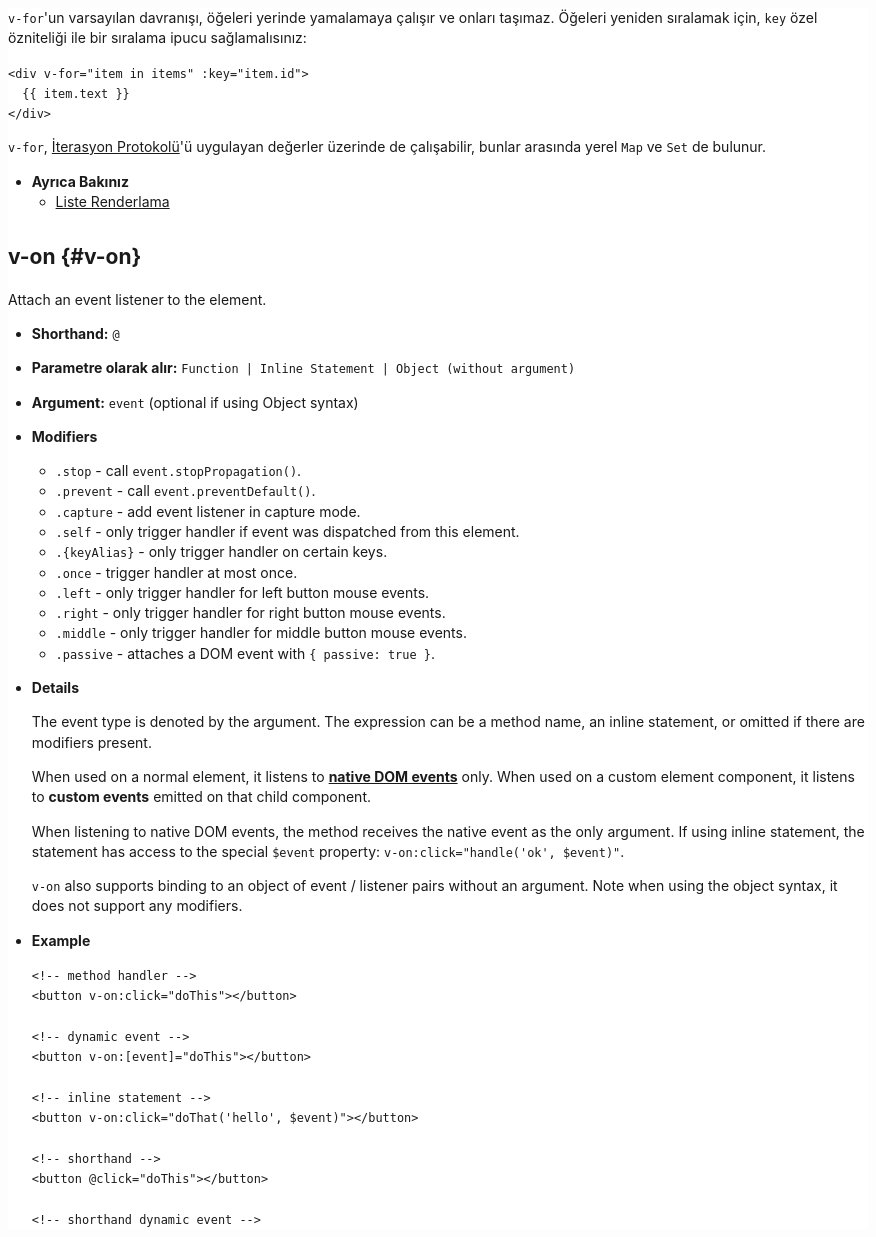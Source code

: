   `v-for`'un varsayılan davranışı, öğeleri yerinde yamalamaya çalışır ve onları taşımaz. Öğeleri yeniden sıralamak için, `key` özel özniteliği ile bir sıralama ipucu sağlamalısınız:

  ```vue-html
  <div v-for="item in items" :key="item.id">
    {{ item.text }}
  </div>
  ```

  `v-for`, [İterasyon Protokolü](https://developer.mozilla.org/en-US/docs/Web/JavaScript/Reference/Iteration_protocols#The_iterable_protocol)'ü uygulayan değerler üzerinde de çalışabilir, bunlar arasında yerel `Map` ve `Set` de bulunur.

- **Ayrıca Bakınız**
  - [Liste Renderlama](/guide/essentials/list)

## v-on {#v-on}

Attach an event listener to the element.

- **Shorthand:** `@`

- **Parametre olarak alır:** `Function | Inline Statement | Object (without argument)`

- **Argument:** `event` (optional if using Object syntax)

- **Modifiers**

  - `.stop` - call `event.stopPropagation()`.
  - `.prevent` - call `event.preventDefault()`.
  - `.capture` - add event listener in capture mode.
  - `.self` - only trigger handler if event was dispatched from this element.
  - `.{keyAlias}` - only trigger handler on certain keys.
  - `.once` - trigger handler at most once.
  - `.left` - only trigger handler for left button mouse events.
  - `.right` - only trigger handler for right button mouse events.
  - `.middle` - only trigger handler for middle button mouse events.
  - `.passive` - attaches a DOM event with `{ passive: true }`.

- **Details**

  The event type is denoted by the argument. The expression can be a method name, an inline statement, or omitted if there are modifiers present.

  When used on a normal element, it listens to [**native DOM events**](https://developer.mozilla.org/en-US/docs/Web/Events) only. When used on a custom element component, it listens to **custom events** emitted on that child component.

  When listening to native DOM events, the method receives the native event as the only argument. If using inline statement, the statement has access to the special `$event` property: `v-on:click="handle('ok', $event)"`.

  `v-on` also supports binding to an object of event / listener pairs without an argument. Note when using the object syntax, it does not support any modifiers.

- **Example**

  ```vue-html
  <!-- method handler -->
  <button v-on:click="doThis"></button>

  <!-- dynamic event -->
  <button v-on:[event]="doThis"></button>

  <!-- inline statement -->
  <button v-on:click="doThat('hello', $event)"></button>

  <!-- shorthand -->
  <button @click="doThis"></button>

  <!-- shorthand dynamic event -->
  ```